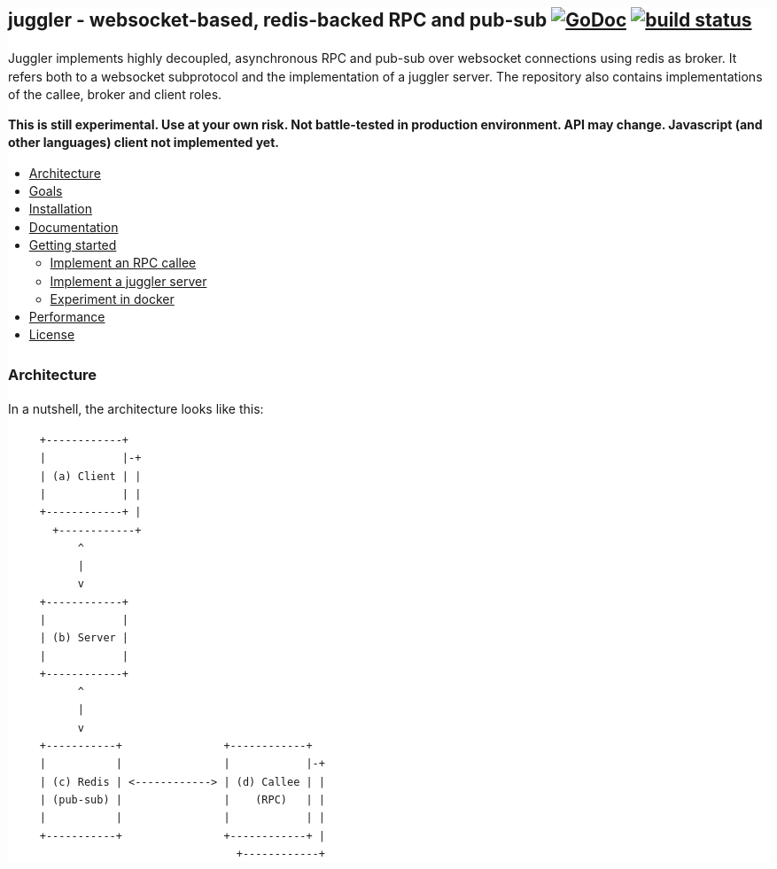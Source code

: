 ## juggler - websocket-based, redis-backed RPC and pub-sub [![GoDoc](https://godoc.org/github.com/PuerkitoBio/juggler?status.png)](http://godoc.org/github.com/PuerkitoBio/juggler) [![build status](https://secure.travis-ci.org/PuerkitoBio/juggler.png)](http://travis-ci.org/PuerkitoBio/juggler)

Juggler implements highly decoupled, asynchronous RPC and pub-sub over websocket connections using redis as broker. It refers both to a websocket subprotocol and the implementation of a juggler server. The repository also contains implementations of the callee, broker and client roles.

**This is still experimental. Use at your own risk. Not battle-tested in production environment. API may change. Javascript (and other languages) client not implemented yet.**

* [Architecture](#architecture)
* [Goals](#goals)
* [Installation](#installation)
* [Documentation](#documentation)
* [Getting started](#getting-started)
    - [Implement an RPC callee](#implement-an-rpc-callee)
    - [Implement a juggler server](#implement-a-juggler-server)
    - [Experiment in docker](#experiment-in-docker)
* [Performance](#performance)
* [License](#license)

### Architecture

In a nutshell, the architecture looks like this:

```
     +------------+
     |            |-+
     | (a) Client | |
     |            | |
     +------------+ |
       +------------+
           ^
           |
           v
     +------------+
     |            |
     | (b) Server |
     |            |
     +------------+
           ^
           |
           v
     +-----------+                +------------+
     |           |                |            |-+
     | (c) Redis | <------------> | (d) Callee | |
     | (pub-sub) |                |    (RPC)   | |
     |           |                |            | |
     +-----------+                +------------+ |
                                    +------------+
```
